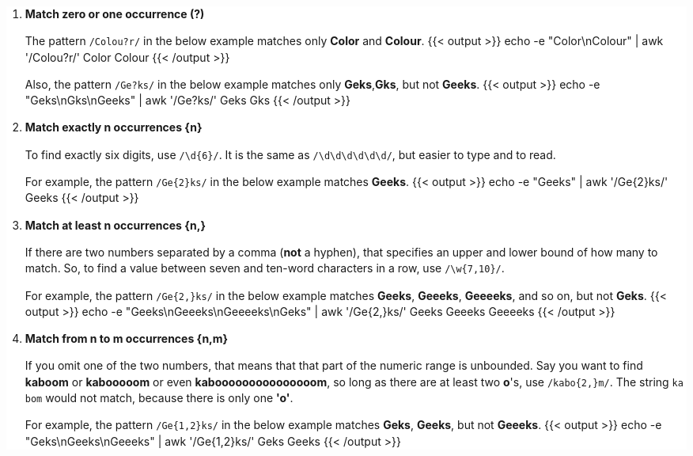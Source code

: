 1. **Match zero or one occurrence (?)**

   The pattern `/Colou?r/` in the below example matches only **Color** and **Colour**.
   {{< output >}}
echo -e "Color\nColour"  | awk '/Colou?r/'
Color
Colour
{{< /output >}}

   Also, the pattern `/Ge?ks/` in the below example matches only **Geks**,**Gks**, but not **Geeks**.
   {{< output >}}
echo -e "Geks\nGks\nGeeks"  | awk '/Ge?ks/'
Geks
Gks
{{< /output >}}

1. **Match exactly n occurrences {n}**

    To find exactly six digits, use `/\d{6}/`. It is the same as `/\d\d\d\d\d\d/`, but easier to type and to read.

    For example, the pattern `/Ge{2}ks/` in the below example matches **Geeks**.
    {{< output >}}
echo -e "Geeks"  | awk '/Ge{2}ks/'
Geeks
{{< /output >}}

1. **Match at least n occurrences {n,}**

    If there are two numbers separated by a comma (**not** a hyphen), that specifies an upper and lower bound of how many to match. So, to find a value between seven and ten-word characters in a row, use `/\w{7,10}/`.

    For example, the pattern `/Ge{2,}ks/` in the below example matches **Geeks**, **Geeeks**, **Geeeeks**, and so on, but not **Geks**.
    {{< output >}}
echo -e "Geeks\nGeeeks\nGeeeeks\nGeks"  | awk '/Ge{2,}ks/'
Geeks
Geeeks
Geeeeks
{{< /output >}}

1. **Match from n to m occurrences {n,m}**

    If you omit one of the two numbers, that means that that part of the numeric range is unbounded. Say you want to find **kaboom** or **kabooooom** or even **kabooooooooooooooom**, so long as there are at least two **o**'s, use `/kabo{2,}m/`. The string `kabom` would not match, because there is only one **'o'**.

    For example, the pattern `/Ge{1,2}ks/` in the below example matches **Geks**, **Geeks**, but not **Geeeks**.
    {{< output >}}
echo -e "Geks\nGeeks\nGeeeks"  | awk '/Ge{1,2}ks/'
Geks
Geeks
{{< /output >}}

